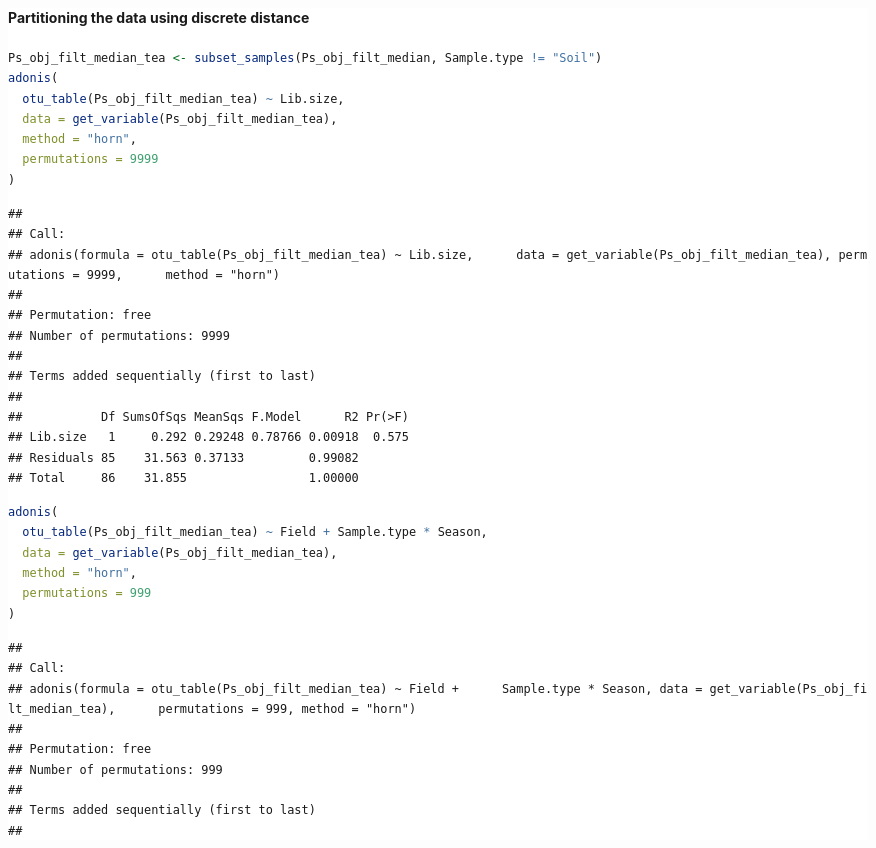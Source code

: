 #### Partitioning the data using discrete distance

``` r
Ps_obj_filt_median_tea <- subset_samples(Ps_obj_filt_median, Sample.type != "Soil")
adonis(
  otu_table(Ps_obj_filt_median_tea) ~ Lib.size,
  data = get_variable(Ps_obj_filt_median_tea),
  method = "horn",
  permutations = 9999
)
```

    ## 
    ## Call:
    ## adonis(formula = otu_table(Ps_obj_filt_median_tea) ~ Lib.size,      data = get_variable(Ps_obj_filt_median_tea), permutations = 9999,      method = "horn") 
    ## 
    ## Permutation: free
    ## Number of permutations: 9999
    ## 
    ## Terms added sequentially (first to last)
    ## 
    ##           Df SumsOfSqs MeanSqs F.Model      R2 Pr(>F)
    ## Lib.size   1     0.292 0.29248 0.78766 0.00918  0.575
    ## Residuals 85    31.563 0.37133         0.99082       
    ## Total     86    31.855                 1.00000

``` r
adonis(
  otu_table(Ps_obj_filt_median_tea) ~ Field + Sample.type * Season,
  data = get_variable(Ps_obj_filt_median_tea),
  method = "horn",
  permutations = 999
)
```

    ## 
    ## Call:
    ## adonis(formula = otu_table(Ps_obj_filt_median_tea) ~ Field +      Sample.type * Season, data = get_variable(Ps_obj_filt_median_tea),      permutations = 999, method = "horn") 
    ## 
    ## Permutation: free
    ## Number of permutations: 999
    ## 
    ## Terms added sequentially (first to last)
    ## 